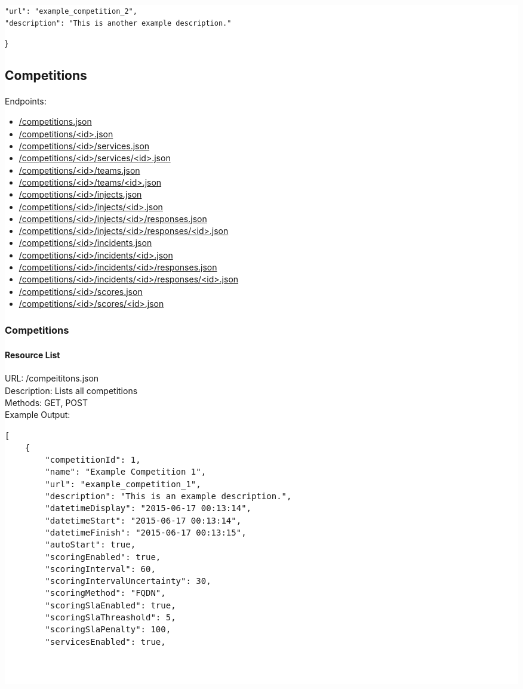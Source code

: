 	"url": "example_competition_2",
	"description": "This is another example description."
}</pre>
## Competitions
Endpoints:
* [/competitions.json](https://github.com/bplower/cssef/blob/refactor/ScoringEngine/WebApi/README.md#resource-list-3)
* [/competitions/\<id\>.json](https://github.com/bplower/cssef/blob/refactor/ScoringEngine/WebApi/README.md#resource-details-3)
* [/competitions/\<id\>/services.json](https://github.com/bplower/cssef/blob/refactor/ScoringEngine/WebApi/README.md#resource-list-4)
* [/competitions/\<id\>/services/\<id\>.json](https://github.com/bplower/cssef/blob/refactor/ScoringEngine/WebApi/README.md#resource-details-4)
* [/competitions/\<id\>/teams.json](https://github.com/bplower/cssef/blob/refactor/ScoringEngine/WebApi/README.md#resource-list-5)
* [/competitions/\<id\>/teams/\<id\>.json](https://github.com/bplower/cssef/blob/refactor/ScoringEngine/WebApi/README.md#resource-details-5)
* [/competitions/\<id\>/injects.json](https://github.com/bplower/cssef/blob/refactor/ScoringEngine/WebApi/README.md#resource-list-6)
* [/competitions/\<id\>/injects/\<id>.json](https://github.com/bplower/cssef/blob/refactor/ScoringEngine/WebApi/README.md#resource-details-6)
* [/competitions/\<id\>/injects/\<id\>/responses.json](https://github.com/bplower/cssef/blob/refactor/ScoringEngine/WebApi/README.md#resource-list-8)
* [/competitions/\<id\>/injects/\<id\>/responses/\<id\>.json](https://github.com/bplower/cssef/blob/refactor/ScoringEngine/WebApi/README.md#resource-details-8)
* [/competitions/\<id\>/incidents.json](https://github.com/bplower/cssef/blob/refactor/ScoringEngine/WebApi/README.md#resource-list-7)
* [/competitions/\<id\>/incidents/\<id\>.json](https://github.com/bplower/cssef/blob/refactor/ScoringEngine/WebApi/README.md#resource-details-7)
* [/competitions/\<id\>/incidents/\<id\>/responses.json](https://github.com/bplower/cssef/blob/refactor/ScoringEngine/WebApi/README.md#competitions---incidents---responses)
* [/competitions/\<id\>/incidents/\<id\>/responses/\<id\>.json](https://github.com/bplower/cssef/blob/refactor/ScoringEngine/WebApi/README.md#resource-details-11)
* [/competitions/\<id\>/scores.json](https://github.com/bplower/cssef/blob/refactor/ScoringEngine/WebApi/README.md#resource-list-8)
* [/competitions/\<id\>/scores/\<id\>.json](https://github.com/bplower/cssef/blob/refactor/ScoringEngine/WebApi/README.md#resource-details-8)

### Competitions
#### Resource List
URL: /compeititons.json
<br>Description: Lists all competitions
<br>Methods: GET, POST
<br>Example Output:
<pre>[
	{
		"competitionId": 1,
		"name": "Example Competition 1",
		"url": "example_competition_1",
		"description": "This is an example description.",
		"datetimeDisplay": "2015-06-17 00:13:14",
		"datetimeStart": "2015-06-17 00:13:14",
		"datetimeFinish": "2015-06-17 00:13:15",
		"autoStart": true,
		"scoringEnabled": true,
		"scoringInterval": 60,
		"scoringIntervalUncertainty": 30,
		"scoringMethod": "FQDN",
		"scoringSlaEnabled": true,
		"scoringSlaThreashold": 5,
		"scoringSlaPenalty": 100,
		"servicesEnabled": true,